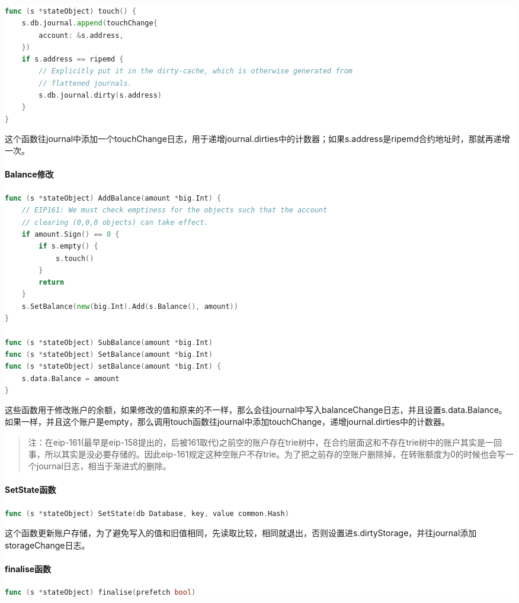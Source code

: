 ```go
func (s *stateObject) touch() {
	s.db.journal.append(touchChange{
		account: &s.address,
	})
	if s.address == ripemd {
		// Explicitly put it in the dirty-cache, which is otherwise generated from
		// flattened journals.
		s.db.journal.dirty(s.address)
	}
}
```

这个函数往journal中添加一个touchChange日志，用于递增journal.dirties中的计数器；如果s.address是ripemd合约地址时，那就再递增一次。

#### Balance修改

```go
func (s *stateObject) AddBalance(amount *big.Int) {
	// EIP161: We must check emptiness for the objects such that the account
	// clearing (0,0,0 objects) can take effect.
	if amount.Sign() == 0 {
		if s.empty() {
			s.touch()
		}
		return
	}
	s.SetBalance(new(big.Int).Add(s.Balance(), amount))
}

func (s *stateObject) SubBalance(amount *big.Int) 
func (s *stateObject) SetBalance(amount *big.Int)
func (s *stateObject) setBalance(amount *big.Int) {
	s.data.Balance = amount
}
```

这些函数用于修改账户的余额，如果修改的值和原来的不一样，那么会往journal中写入balanceChange日志，并且设置s.data.Balance。如果一样，并且这个账户是empty，那么调用touch函数往journal中添加touchChange，递增journal.dirties中的计数器。

> 注：在eip-161(最早是eip-158提出的，后被161取代)之前空的账户存在trie树中，在合约层面这和不存在trie树中的账户其实是一回事，所以其实是没必要存储的。因此eip-161规定这种空账户不存trie。为了把之前存的空账户删除掉，在转账额度为0的时候也会写一个journal日志，相当于渐进式的删除。

#### SetState函数

```go
func (s *stateObject) SetState(db Database, key, value common.Hash) 
```

这个函数更新账户存储，为了避免写入的值和旧值相同，先读取比较，相同就退出，否则设置进s.dirtyStorage，并往journal添加storageChange日志。



#### finalise函数

```go
func (s *stateObject) finalise(prefetch bool) 
```
